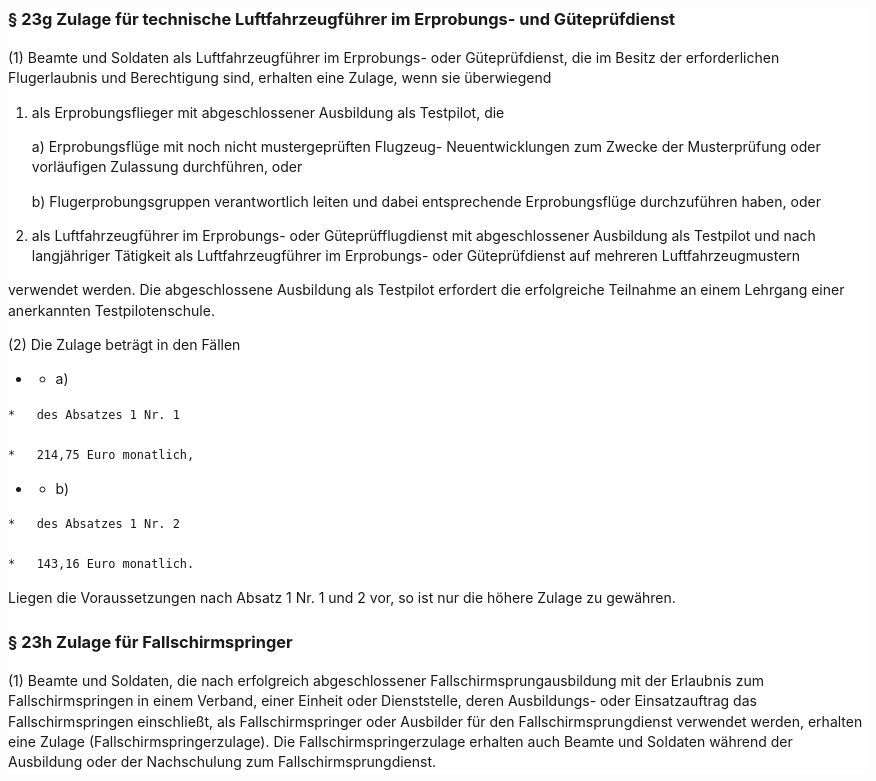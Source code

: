 ### § 23g Zulage für technische Luftfahrzeugführer im Erprobungs- und Güteprüfdienst

(1) Beamte und Soldaten als Luftfahrzeugführer im Erprobungs- oder
Güteprüfdienst, die im Besitz der erforderlichen Flugerlaubnis und
Berechtigung sind, erhalten eine Zulage, wenn sie überwiegend

1.  als Erprobungsflieger mit abgeschlossener Ausbildung als Testpilot,
    die

    a)  Erprobungsflüge mit noch nicht mustergeprüften Flugzeug-
        Neuentwicklungen zum Zwecke der Musterprüfung oder vorläufigen
        Zulassung durchführen, oder


    b)  Flugerprobungsgruppen verantwortlich leiten und dabei entsprechende
        Erprobungsflüge durchzuführen haben, oder





2.  als Luftfahrzeugführer im Erprobungs- oder Güteprüfflugdienst mit
    abgeschlossener Ausbildung als Testpilot und nach langjähriger
    Tätigkeit als Luftfahrzeugführer im Erprobungs- oder Güteprüfdienst
    auf mehreren Luftfahrzeugmustern



verwendet werden. Die abgeschlossene Ausbildung als Testpilot
erfordert die erfolgreiche Teilnahme an einem Lehrgang einer
anerkannten Testpilotenschule.

(2) Die Zulage beträgt in den Fällen

*    *   a)

    *   des Absatzes 1 Nr. 1

    *   214,75 Euro monatlich,


*    *   b)

    *   des Absatzes 1 Nr. 2

    *   143,16 Euro monatlich.



Liegen die Voraussetzungen nach Absatz 1 Nr. 1 und 2 vor, so ist nur
die höhere Zulage zu gewähren.


### § 23h Zulage für Fallschirmspringer

(1) Beamte und Soldaten, die nach erfolgreich abgeschlossener
Fallschirmsprungausbildung mit der Erlaubnis zum Fallschirmspringen in
einem Verband, einer Einheit oder Dienststelle, deren Ausbildungs-
oder Einsatzauftrag das Fallschirmspringen einschließt, als
Fallschirmspringer oder Ausbilder für den Fallschirmsprungdienst
verwendet werden, erhalten eine Zulage (Fallschirmspringerzulage). Die
Fallschirmspringerzulage erhalten auch Beamte und Soldaten während der
Ausbildung oder der Nachschulung zum Fallschirmsprungdienst.

